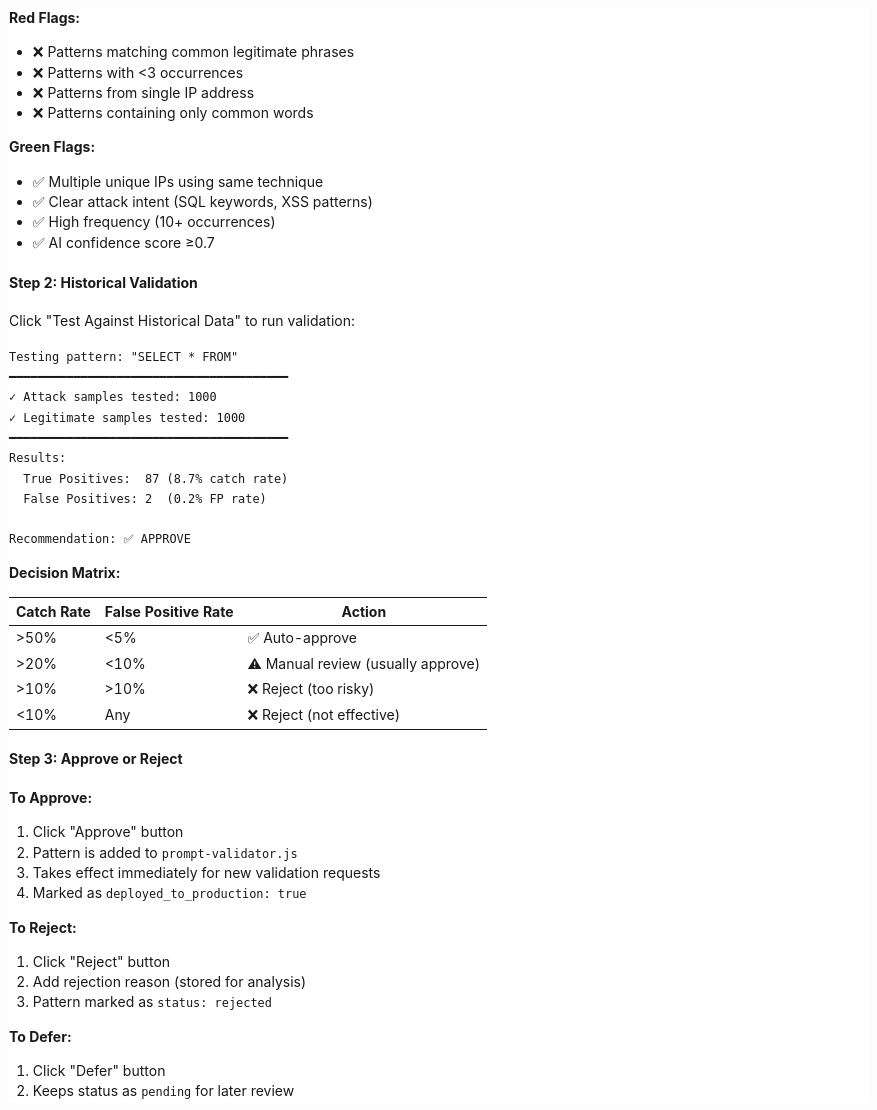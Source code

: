 **Red Flags:**
- ❌ Patterns matching common legitimate phrases
- ❌ Patterns with <3 occurrences
- ❌ Patterns from single IP address
- ❌ Patterns containing only common words

**Green Flags:**
- ✅ Multiple unique IPs using same technique
- ✅ Clear attack intent (SQL keywords, XSS patterns)
- ✅ High frequency (10+ occurrences)
- ✅ AI confidence score ≥0.7

#### Step 2: Historical Validation

Click "Test Against Historical Data" to run validation:

```
Testing pattern: "SELECT * FROM"
━━━━━━━━━━━━━━━━━━━━━━━━━━━━━━━━━━━━━━━
✓ Attack samples tested: 1000
✓ Legitimate samples tested: 1000
━━━━━━━━━━━━━━━━━━━━━━━━━━━━━━━━━━━━━━━
Results:
  True Positives:  87 (8.7% catch rate)
  False Positives: 2  (0.2% FP rate)

Recommendation: ✅ APPROVE
```

**Decision Matrix:**

| Catch Rate | False Positive Rate | Action |
|-----------|---------------------|--------|
| >50% | <5% | ✅ Auto-approve |
| >20% | <10% | ⚠️ Manual review (usually approve) |
| >10% | >10% | ❌ Reject (too risky) |
| <10% | Any | ❌ Reject (not effective) |

#### Step 3: Approve or Reject

**To Approve:**
1. Click "Approve" button
2. Pattern is added to `prompt-validator.js`
3. Takes effect immediately for new validation requests
4. Marked as `deployed_to_production: true`

**To Reject:**
1. Click "Reject" button
2. Add rejection reason (stored for analysis)
3. Pattern marked as `status: rejected`

**To Defer:**
1. Click "Defer" button
2. Keeps status as `pending` for later review
